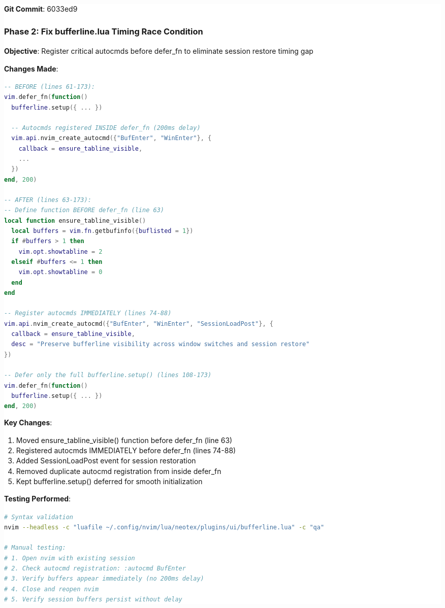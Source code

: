 **Git Commit**: 6033ed9

### Phase 2: Fix bufferline.lua Timing Race Condition
**Objective**: Register critical autocmds before defer_fn to eliminate session restore timing gap

**Changes Made**:
```lua
-- BEFORE (lines 61-173):
vim.defer_fn(function()
  bufferline.setup({ ... })

  -- Autocmds registered INSIDE defer_fn (200ms delay)
  vim.api.nvim_create_autocmd({"BufEnter", "WinEnter"}, {
    callback = ensure_tabline_visible,
    ...
  })
end, 200)

-- AFTER (lines 63-173):
-- Define function BEFORE defer_fn (line 63)
local function ensure_tabline_visible()
  local buffers = vim.fn.getbufinfo({buflisted = 1})
  if #buffers > 1 then
    vim.opt.showtabline = 2
  elseif #buffers <= 1 then
    vim.opt.showtabline = 0
  end
end

-- Register autocmds IMMEDIATELY (lines 74-88)
vim.api.nvim_create_autocmd({"BufEnter", "WinEnter", "SessionLoadPost"}, {
  callback = ensure_tabline_visible,
  desc = "Preserve bufferline visibility across window switches and session restore"
})

-- Defer only the full bufferline.setup() (lines 108-173)
vim.defer_fn(function()
  bufferline.setup({ ... })
end, 200)
```

**Key Changes**:
1. Moved ensure_tabline_visible() function before defer_fn (line 63)
2. Registered autocmds IMMEDIATELY before defer_fn (lines 74-88)
3. Added SessionLoadPost event for session restoration
4. Removed duplicate autocmd registration from inside defer_fn
5. Kept bufferline.setup() deferred for smooth initialization

**Testing Performed**:
```bash
# Syntax validation
nvim --headless -c "luafile ~/.config/nvim/lua/neotex/plugins/ui/bufferline.lua" -c "qa"

# Manual testing:
# 1. Open nvim with existing session
# 2. Check autocmd registration: :autocmd BufEnter
# 3. Verify buffers appear immediately (no 200ms delay)
# 4. Close and reopen nvim
# 5. Verify session buffers persist without delay
```

